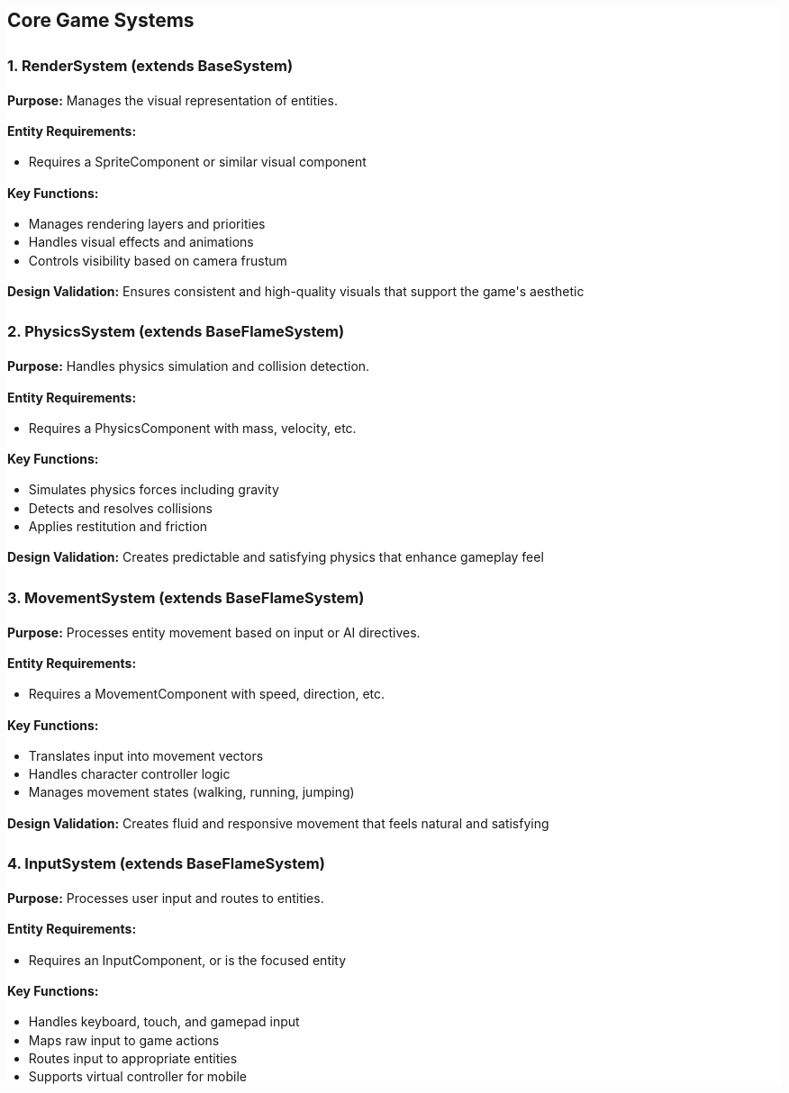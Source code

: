 ## Core Game Systems

### 1. RenderSystem (extends BaseSystem)

**Purpose:** Manages the visual representation of entities.

**Entity Requirements:**
- Requires a SpriteComponent or similar visual component

**Key Functions:**
- Manages rendering layers and priorities
- Handles visual effects and animations
- Controls visibility based on camera frustum

**Design Validation:** Ensures consistent and high-quality visuals that support the game's aesthetic

### 2. PhysicsSystem (extends BaseFlameSystem)

**Purpose:** Handles physics simulation and collision detection.

**Entity Requirements:**
- Requires a PhysicsComponent with mass, velocity, etc.

**Key Functions:**
- Simulates physics forces including gravity
- Detects and resolves collisions
- Applies restitution and friction

**Design Validation:** Creates predictable and satisfying physics that enhance gameplay feel

### 3. MovementSystem (extends BaseFlameSystem)

**Purpose:** Processes entity movement based on input or AI directives.

**Entity Requirements:**
- Requires a MovementComponent with speed, direction, etc.

**Key Functions:**
- Translates input into movement vectors
- Handles character controller logic
- Manages movement states (walking, running, jumping)

**Design Validation:** Creates fluid and responsive movement that feels natural and satisfying

### 4. InputSystem (extends BaseFlameSystem)

**Purpose:** Processes user input and routes to entities.

**Entity Requirements:**
- Requires an InputComponent, or is the focused entity

**Key Functions:**
- Handles keyboard, touch, and gamepad input
- Maps raw input to game actions
- Routes input to appropriate entities
- Supports virtual controller for mobile
